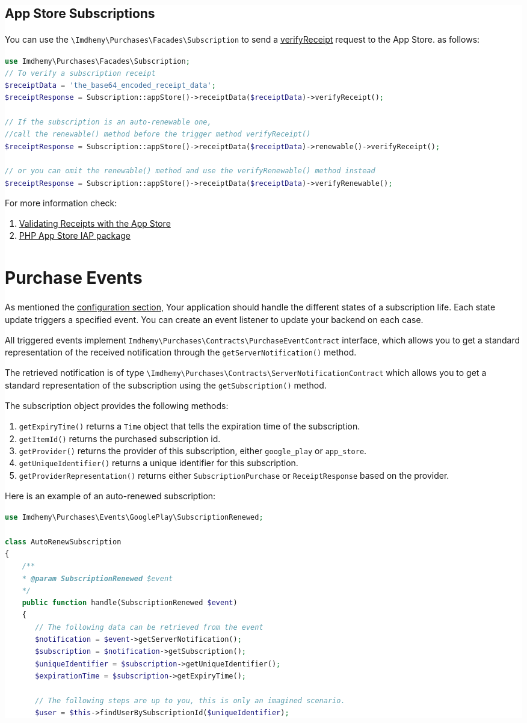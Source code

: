 ## App Store Subscriptions
You can use the `\Imdhemy\Purchases\Facades\Subscription` to send a [verifyReceipt](https://developer.apple.com/documentation/appstorereceipts/verifyreceipt) request to the App Store. as follows:

```php
use Imdhemy\Purchases\Facades\Subscription;
// To verify a subscription receipt
$receiptData = 'the_base64_encoded_receipt_data';
$receiptResponse = Subscription::appStore()->receiptData($receiptData)->verifyReceipt();

// If the subscription is an auto-renewable one, 
//call the renewable() method before the trigger method verifyReceipt()
$receiptResponse = Subscription::appStore()->receiptData($receiptData)->renewable()->verifyReceipt();

// or you can omit the renewable() method and use the verifyRenewable() method instead
$receiptResponse = Subscription::appStore()->receiptData($receiptData)->verifyRenewable();
```

For more information check:
1. [Validating Receipts with the App Store](https://developer.apple.com/documentation/storekit/in-app_purchase/validating_receipts_with_the_app_store)
2. [PHP App Store IAP package](https://github.com/imdhemy/appstore-iap)

# Purchase Events
As mentioned the [configuration section](#i2-event-listeners), Your application should handle the different states of a subscription life. Each state update triggers a specified event. You can create an event listener to update your backend on each case.

All triggered events implement `Imdhemy\Purchases\Contracts\PurchaseEventContract` interface, which allows you to get a standard representation of the received notification through the `getServerNotification()` method.

The retrieved notification is of type `\Imdhemy\Purchases\Contracts\ServerNotificationContract` which allows you to get a standard representation of the subscription using the `getSubscription()` method.

The subscription object provides the following methods:
1. `getExpiryTime()` returns a `Time` object that tells the expiration time of the subscription.
2. `getItemId()` returns the purchased subscription id.
3. `getProvider()` returns the provider of this subscription, either `google_play` or `app_store`.
4. `getUniqueIdentifier()` returns a unique identifier for this subscription.
5. `getProviderRepresentation()` returns either `SubscriptionPurchase` or `ReceiptResponse` based on the provider.

Here is an example of an auto-renewed subscription:

```php
use Imdhemy\Purchases\Events\GooglePlay\SubscriptionRenewed;

class AutoRenewSubscription 
{   
    /**
    * @param SubscriptionRenewed $event
    */
    public function handle(SubscriptionRenewed $event)
    {   
       // The following data can be retrieved from the event
       $notification = $event->getServerNotification();
       $subscription = $notification->getSubscription();
       $uniqueIdentifier = $subscription->getUniqueIdentifier();
       $expirationTime = $subscription->getExpiryTime();
        
       // The following steps are up to you, this is only an imagined scenario.
       $user = $this->findUserBySubscriptionId($uniqueIdentifier);
```